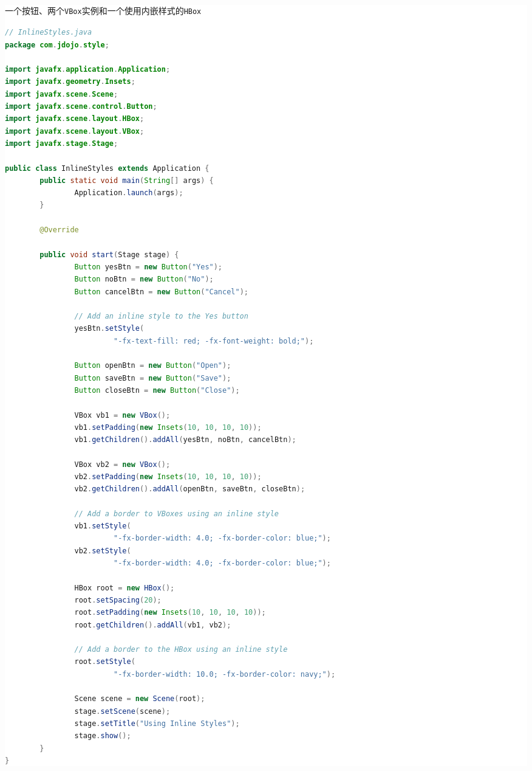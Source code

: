 一个按钮、两个`VBox`实例和一个使用内嵌样式的`HBox`

```java
// InlineStyles.java
package com.jdojo.style;

import javafx.application.Application;
import javafx.geometry.Insets;
import javafx.scene.Scene;
import javafx.scene.control.Button;
import javafx.scene.layout.HBox;
import javafx.scene.layout.VBox;
import javafx.stage.Stage;

public class InlineStyles extends Application {
        public static void main(String[] args) {
                Application.launch(args);
        }

        @Override

        public void start(Stage stage) {
                Button yesBtn = new Button("Yes");
                Button noBtn = new Button("No");
                Button cancelBtn = new Button("Cancel");

                // Add an inline style to the Yes button
                yesBtn.setStyle(
                         "-fx-text-fill: red; -fx-font-weight: bold;");

                Button openBtn = new Button("Open");
                Button saveBtn = new Button("Save");
                Button closeBtn = new Button("Close");

                VBox vb1 = new VBox();
                vb1.setPadding(new Insets(10, 10, 10, 10));
                vb1.getChildren().addAll(yesBtn, noBtn, cancelBtn);

                VBox vb2 = new VBox();
                vb2.setPadding(new Insets(10, 10, 10, 10));
                vb2.getChildren().addAll(openBtn, saveBtn, closeBtn);

                // Add a border to VBoxes using an inline style
                vb1.setStyle(
                         "-fx-border-width: 4.0; -fx-border-color: blue;");
                vb2.setStyle(
                         "-fx-border-width: 4.0; -fx-border-color: blue;");

                HBox root = new HBox();
                root.setSpacing(20);
                root.setPadding(new Insets(10, 10, 10, 10));
                root.getChildren().addAll(vb1, vb2);

                // Add a border to the HBox using an inline style
                root.setStyle(
                         "-fx-border-width: 10.0; -fx-border-color: navy;");

                Scene scene = new Scene(root);
                stage.setScene(scene);
                stage.setTitle("Using Inline Styles");
                stage.show();
        }
}

```
